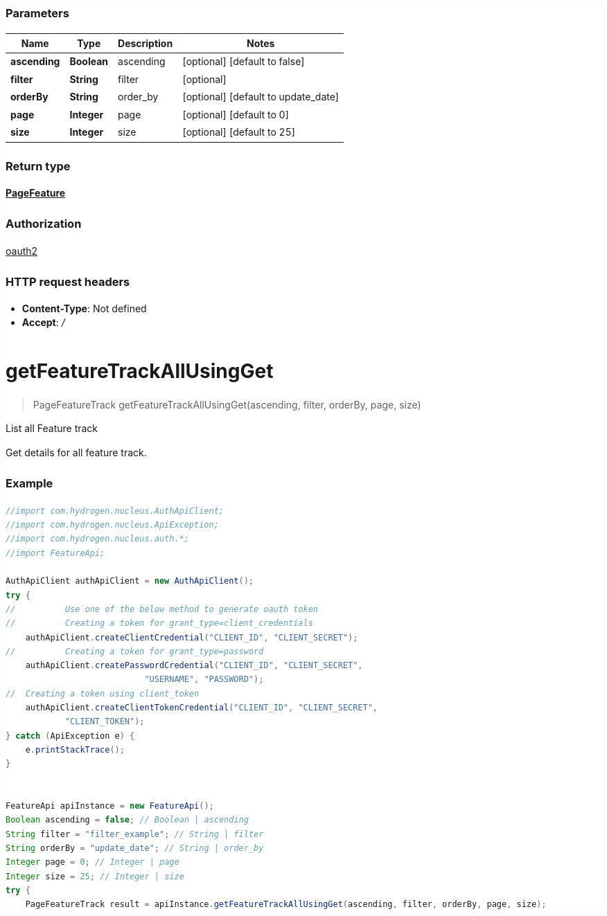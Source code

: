 
### Parameters

Name | Type | Description  | Notes
------------- | ------------- | ------------- | -------------
 **ascending** | **Boolean**| ascending | [optional] [default to false]
 **filter** | **String**| filter | [optional]
 **orderBy** | **String**| order_by | [optional] [default to update_date]
 **page** | **Integer**| page | [optional] [default to 0]
 **size** | **Integer**| size | [optional] [default to 25]

### Return type

[**PageFeature**](PageFeature.md)

### Authorization

[oauth2](../README.md#oauth2)

### HTTP request headers

 - **Content-Type**: Not defined
 - **Accept**: */*

<a name="getFeatureTrackAllUsingGet"></a>
# **getFeatureTrackAllUsingGet**
> PageFeatureTrack getFeatureTrackAllUsingGet(ascending, filter, orderBy, page, size)

List all Feature track

Get details for all feature track.

### Example
```java
//import com.hydrogen.nucleus.AuthApiClient;
//import com.hydrogen.nucleus.ApiException;
//import com.hydrogen.nucleus.auth.*;
//import FeatureApi;

AuthApiClient authApiClient = new AuthApiClient();
try {
//          Use one of the below method to generate oauth token        
//          Creating a token for grant_type=client_credentials            
    authApiClient.createClientCredential("CLIENT_ID", "CLIENT_SECRET");
//          Creating a token for grant_type=password
    authApiClient.createPasswordCredential("CLIENT_ID", "CLIENT_SECRET",
                            "USERNAME", "PASSWORD");     
//  Creating a token using client_token
    authApiClient.createClientTokenCredential("CLIENT_ID", "CLIENT_SECRET",
            "CLIENT_TOKEN");      
} catch (ApiException e) {
    e.printStackTrace();
}


FeatureApi apiInstance = new FeatureApi();
Boolean ascending = false; // Boolean | ascending
String filter = "filter_example"; // String | filter
String orderBy = "update_date"; // String | order_by
Integer page = 0; // Integer | page
Integer size = 25; // Integer | size
try {
    PageFeatureTrack result = apiInstance.getFeatureTrackAllUsingGet(ascending, filter, orderBy, page, size);
```